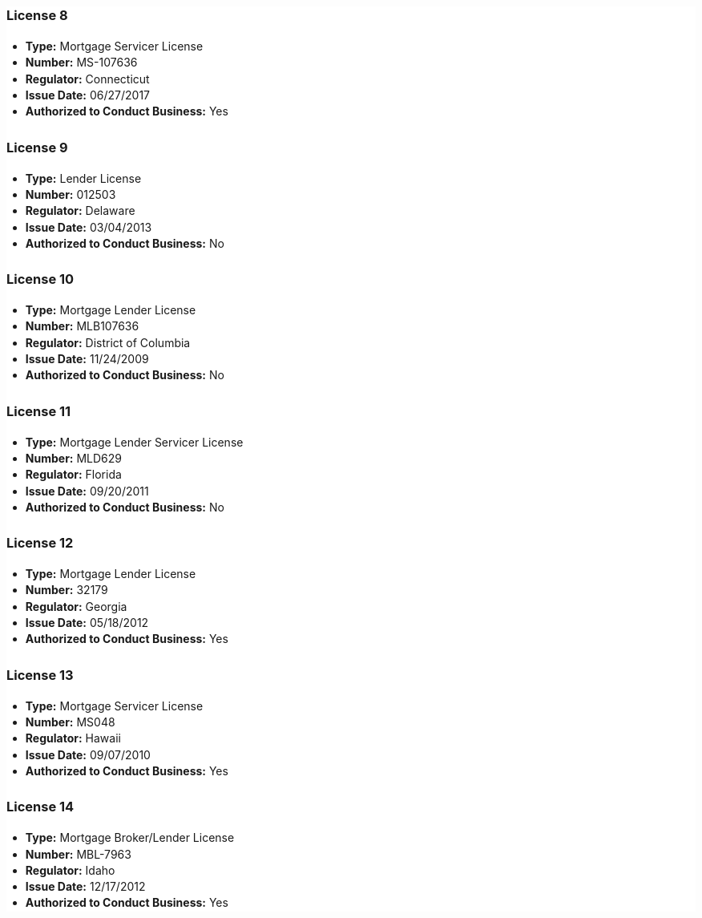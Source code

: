 ### License 8
- **Type:** Mortgage Servicer License
- **Number:** MS-107636
- **Regulator:** Connecticut
- **Issue Date:** 06/27/2017
- **Authorized to Conduct Business:** Yes

### License 9
- **Type:** Lender License
- **Number:** 012503
- **Regulator:** Delaware
- **Issue Date:** 03/04/2013
- **Authorized to Conduct Business:** No

### License 10
- **Type:** Mortgage Lender License
- **Number:** MLB107636
- **Regulator:** District of Columbia
- **Issue Date:** 11/24/2009
- **Authorized to Conduct Business:** No

### License 11
- **Type:** Mortgage Lender Servicer License
- **Number:** MLD629
- **Regulator:** Florida
- **Issue Date:** 09/20/2011
- **Authorized to Conduct Business:** No

### License 12
- **Type:** Mortgage Lender License
- **Number:** 32179
- **Regulator:** Georgia
- **Issue Date:** 05/18/2012
- **Authorized to Conduct Business:** Yes

### License 13
- **Type:** Mortgage Servicer License
- **Number:** MS048
- **Regulator:** Hawaii
- **Issue Date:** 09/07/2010
- **Authorized to Conduct Business:** Yes

### License 14
- **Type:** Mortgage Broker/Lender License
- **Number:** MBL-7963
- **Regulator:** Idaho
- **Issue Date:** 12/17/2012
- **Authorized to Conduct Business:** Yes
